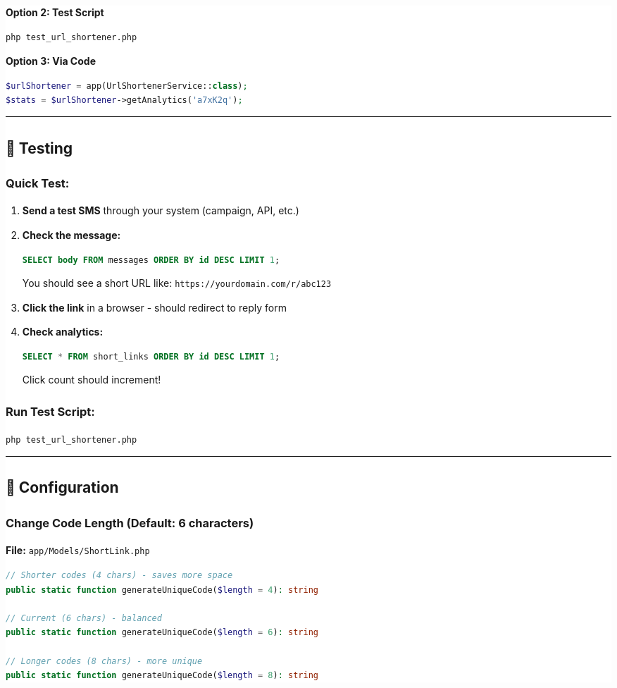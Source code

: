 **Option 2: Test Script**
```bash
php test_url_shortener.php
```

**Option 3: Via Code**
```php
$urlShortener = app(UrlShortenerService::class);
$stats = $urlShortener->getAnalytics('a7xK2q');
```

---

## 🧪 Testing

### Quick Test:

1. **Send a test SMS** through your system (campaign, API, etc.)

2. **Check the message:**
   ```sql
   SELECT body FROM messages ORDER BY id DESC LIMIT 1;
   ```
   You should see a short URL like: `https://yourdomain.com/r/abc123`

3. **Click the link** in a browser - should redirect to reply form

4. **Check analytics:**
   ```sql
   SELECT * FROM short_links ORDER BY id DESC LIMIT 1;
   ```
   Click count should increment!

### Run Test Script:
```bash
php test_url_shortener.php
```

---

## 🔧 Configuration

### Change Code Length (Default: 6 characters)

**File:** `app/Models/ShortLink.php`
```php
// Shorter codes (4 chars) - saves more space
public static function generateUniqueCode($length = 4): string

// Current (6 chars) - balanced
public static function generateUniqueCode($length = 6): string

// Longer codes (8 chars) - more unique
public static function generateUniqueCode($length = 8): string
```
